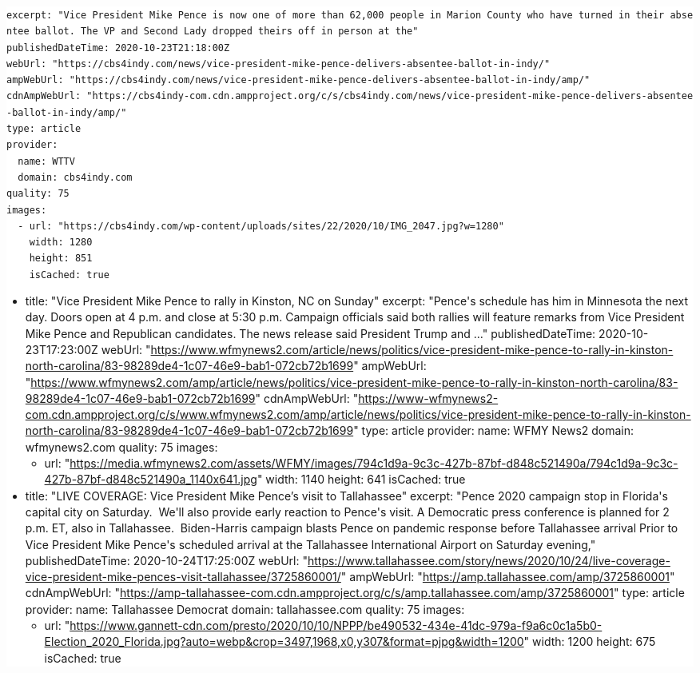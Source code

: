     excerpt: "Vice President Mike Pence is now one of more than 62,000 people in Marion County who have turned in their absentee ballot. The VP and Second Lady dropped theirs off in person at the"
    publishedDateTime: 2020-10-23T21:18:00Z
    webUrl: "https://cbs4indy.com/news/vice-president-mike-pence-delivers-absentee-ballot-in-indy/"
    ampWebUrl: "https://cbs4indy.com/news/vice-president-mike-pence-delivers-absentee-ballot-in-indy/amp/"
    cdnAmpWebUrl: "https://cbs4indy-com.cdn.ampproject.org/c/s/cbs4indy.com/news/vice-president-mike-pence-delivers-absentee-ballot-in-indy/amp/"
    type: article
    provider:
      name: WTTV
      domain: cbs4indy.com
    quality: 75
    images:
      - url: "https://cbs4indy.com/wp-content/uploads/sites/22/2020/10/IMG_2047.jpg?w=1280"
        width: 1280
        height: 851
        isCached: true
  - title: "Vice President Mike Pence to rally in Kinston, NC on Sunday"
    excerpt: "Pence's schedule has him in Minnesota the next day. Doors open at 4 p.m. and close at 5:30 p.m. Campaign officials said both rallies will feature remarks from Vice President Mike Pence and Republican candidates. The news release said President Trump and ..."
    publishedDateTime: 2020-10-23T17:23:00Z
    webUrl: "https://www.wfmynews2.com/article/news/politics/vice-president-mike-pence-to-rally-in-kinston-north-carolina/83-98289de4-1c07-46e9-bab1-072cb72b1699"
    ampWebUrl: "https://www.wfmynews2.com/amp/article/news/politics/vice-president-mike-pence-to-rally-in-kinston-north-carolina/83-98289de4-1c07-46e9-bab1-072cb72b1699"
    cdnAmpWebUrl: "https://www-wfmynews2-com.cdn.ampproject.org/c/s/www.wfmynews2.com/amp/article/news/politics/vice-president-mike-pence-to-rally-in-kinston-north-carolina/83-98289de4-1c07-46e9-bab1-072cb72b1699"
    type: article
    provider:
      name: WFMY News2
      domain: wfmynews2.com
    quality: 75
    images:
      - url: "https://media.wfmynews2.com/assets/WFMY/images/794c1d9a-9c3c-427b-87bf-d848c521490a/794c1d9a-9c3c-427b-87bf-d848c521490a_1140x641.jpg"
        width: 1140
        height: 641
        isCached: true
  - title: "LIVE COVERAGE: Vice President Mike Pence’s visit to Tallahassee"
    excerpt: "Pence 2020 campaign stop in Florida's capital city on Saturday.  We'll also provide early reaction to Pence's visit. A Democratic press conference is planned for 2 p.m. ET, also in Tallahassee.  Biden-Harris campaign blasts Pence on pandemic response before Tallahassee arrival Prior to Vice President Mike Pence's scheduled arrival at the Tallahassee International Airport on Saturday evening,"
    publishedDateTime: 2020-10-24T17:25:00Z
    webUrl: "https://www.tallahassee.com/story/news/2020/10/24/live-coverage-vice-president-mike-pences-visit-tallahassee/3725860001/"
    ampWebUrl: "https://amp.tallahassee.com/amp/3725860001"
    cdnAmpWebUrl: "https://amp-tallahassee-com.cdn.ampproject.org/c/s/amp.tallahassee.com/amp/3725860001"
    type: article
    provider:
      name: Tallahassee Democrat
      domain: tallahassee.com
    quality: 75
    images:
      - url: "https://www.gannett-cdn.com/presto/2020/10/10/NPPP/be490532-434e-41dc-979a-f9a6c0c1a5b0-Election_2020_Florida.jpg?auto=webp&crop=3497,1968,x0,y307&format=pjpg&width=1200"
        width: 1200
        height: 675
        isCached: true